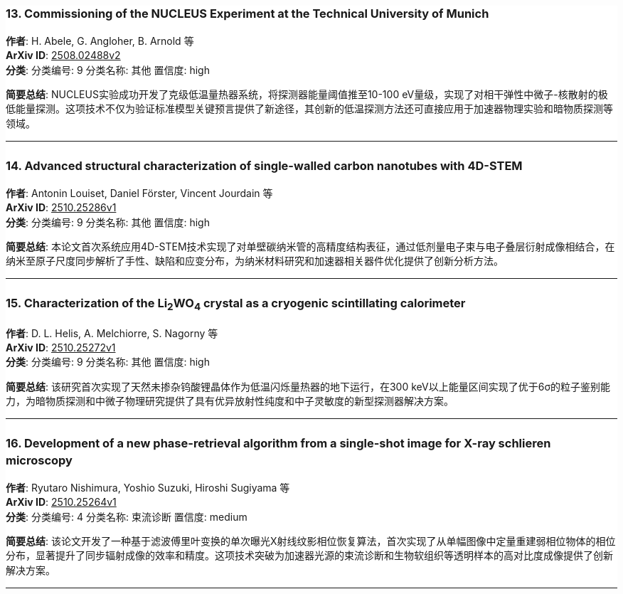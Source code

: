 
### 13. Commissioning of the NUCLEUS Experiment at the Technical University of   Munich

**作者**: H. Abele, G. Angloher, B. Arnold 等  
**ArXiv ID**: [2508.02488v2](https://arxiv.org/abs/2508.02488v2)  
**分类**: 分类编号: 9
分类名称: 其他
置信度: high  

**简要总结**: NUCLEUS实验成功开发了克级低温量热器系统，将探测器能量阈值推至10-100 eV量级，实现了对相干弹性中微子-核散射的极低能量探测。这项技术不仅为验证标准模型关键预言提供了新途径，其创新的低温探测方法还可直接应用于加速器物理实验和暗物质探测等领域。

---

### 14. Advanced structural characterization of single-walled carbon nanotubes   with 4D-STEM

**作者**: Antonin Louiset, Daniel Förster, Vincent Jourdain 等  
**ArXiv ID**: [2510.25286v1](https://arxiv.org/abs/2510.25286v1)  
**分类**: 分类编号: 9
分类名称: 其他
置信度: high  

**简要总结**: 本论文首次系统应用4D-STEM技术实现了对单壁碳纳米管的高精度结构表征，通过低剂量电子束与电子叠层衍射成像相结合，在纳米至原子尺度同步解析了手性、缺陷和应变分布，为纳米材料研究和加速器相关器件优化提供了创新分析方法。

---

### 15. Characterization of the Li$_2$WO$_4$ crystal as a cryogenic   scintillating calorimeter

**作者**: D. L. Helis, A. Melchiorre, S. Nagorny 等  
**ArXiv ID**: [2510.25272v1](https://arxiv.org/abs/2510.25272v1)  
**分类**: 分类编号: 9
分类名称: 其他
置信度: high  

**简要总结**: 该研究首次实现了天然未掺杂钨酸锂晶体作为低温闪烁量热器的地下运行，在300 keV以上能量区间实现了优于6σ的粒子鉴别能力，为暗物质探测和中微子物理研究提供了具有优异放射性纯度和中子灵敏度的新型探测器解决方案。

---

### 16. Development of a new phase-retrieval algorithm from a single-shot image   for X-ray schlieren microscopy

**作者**: Ryutaro Nishimura, Yoshio Suzuki, Hiroshi Sugiyama 等  
**ArXiv ID**: [2510.25264v1](https://arxiv.org/abs/2510.25264v1)  
**分类**: 分类编号: 4
分类名称: 束流诊断
置信度: medium  

**简要总结**: 该论文开发了一种基于滤波傅里叶变换的单次曝光X射线纹影相位恢复算法，首次实现了从单幅图像中定量重建弱相位物体的相位分布，显著提升了同步辐射成像的效率和精度。这项技术突破为加速器光源的束流诊断和生物软组织等透明样本的高对比度成像提供了创新解决方案。

---